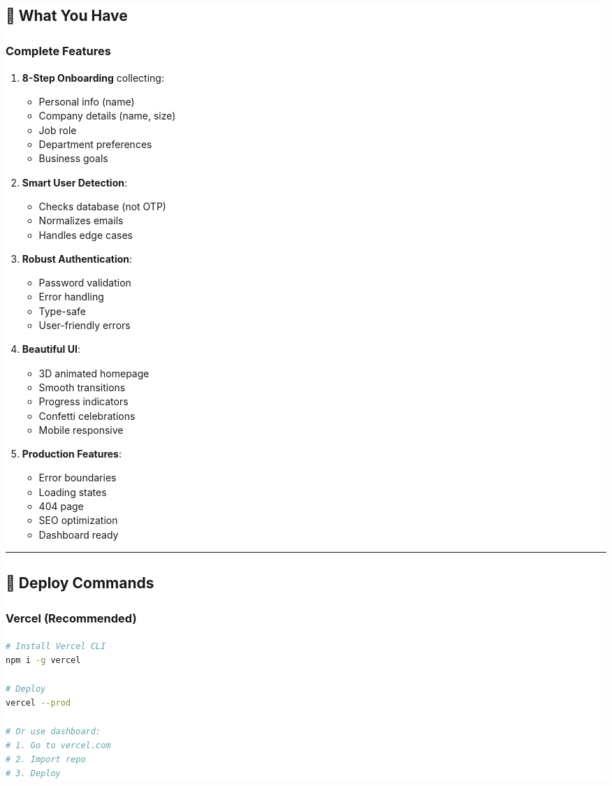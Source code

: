
## 🎯 What You Have

### Complete Features
1. **8-Step Onboarding** collecting:
   - Personal info (name)
   - Company details (name, size)
   - Job role
   - Department preferences
   - Business goals
   
2. **Smart User Detection**:
   - Checks database (not OTP)
   - Normalizes emails
   - Handles edge cases

3. **Robust Authentication**:
   - Password validation
   - Error handling
   - Type-safe
   - User-friendly errors

4. **Beautiful UI**:
   - 3D animated homepage
   - Smooth transitions
   - Progress indicators
   - Confetti celebrations
   - Mobile responsive

5. **Production Features**:
   - Error boundaries
   - Loading states
   - 404 page
   - SEO optimization
   - Dashboard ready

---

## 🚀 Deploy Commands

### Vercel (Recommended)
```bash
# Install Vercel CLI
npm i -g vercel

# Deploy
vercel --prod

# Or use dashboard:
# 1. Go to vercel.com
# 2. Import repo
# 3. Deploy
```
